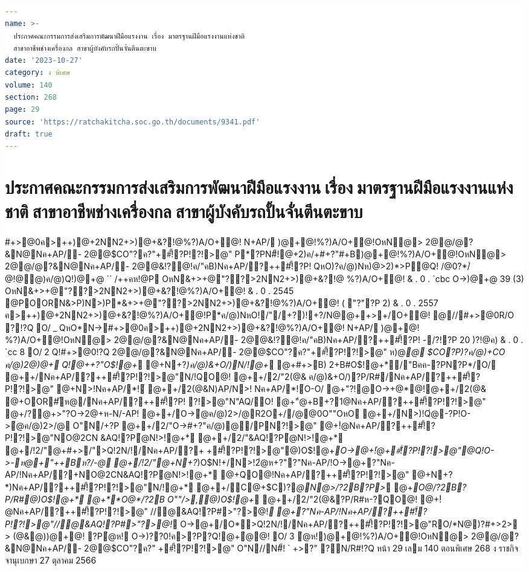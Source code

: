```yaml
---
name: >-
  ประกาศคณะกรรมการส่งเสริมการพัฒนาฝีมือแรงงาน เรื่อง มาตรฐานฝีมือแรงงานแห่งชาติ
  สาขาอาชีพช่างเครื่องกล สาขาผู้บังคับรถปั้นจั่นตีนตะขาบ
date: '2023-10-27'
category: ง พิเศษ
volume: 140
section: 268
page: 29
source: 'https://ratchakitcha.soc.go.th/documents/9341.pdf'
draft: true
---
```


# ประกาศคณะกรรมการส่งเสริมการพัฒนาฝีมือแรงงาน เรื่อง มาตรฐานฝีมือแรงงานแห่งชาติ สาขาอาชีพช่างเครื่องกล สาขาผู้บังคับรถปั้นจั่นตีนตะขาบ

#+>@0ค>++)@+2NN2+>)@+&?!@%?)A/O+@! N+AP/ )@+@!%?)A/O+@!OหN@> 2@@/@?&N@Nค+AP/- 2@@$CO"?ค?"+#ั้!?P!?!>@" P*?PN#็!@+2)ค/+#+?"#+B)@+@!%?)A/O+@!OหN@> 2@@/@?&N@Nค+AP/- 2@@&!?@!ค/"คB)Nค+AP/?++#ั้!?P! QหO)?ค/@)Nห)@>2)*>P@Q! /@0?*/ํ@!@@)ค/@)Q!)@+@ `` /++คห!@P OหN&+>+@"??>2NN2+>)@+&?!@ %?)A/O+@! & . 0 . `cbc O->)@+@ 39 (3) OหN&+>+@"??>2NN2+>)@+&?!@%?)A/O+@! & . 0 . 2545 @POORN&>P)N>)P*&+>+@"??>2NN2+>)@+&?!@%?)A/O+@! ( "?"?P 2) & . 0 . 2557 ค>++)@+2NN2+>)@+&?!@%?)A/O+@!P*ค/@)NหO!/"/+?)!+?/N@@++>+/O+@! @//#+>@0R/O ?!?Q O/ _ QหO*N->#+>@0ค>++)@+2NN2+>)@+&?!@%?)A/O+@! N+AP/ )@+@! %?)A/O+@!OหN@> 2@@/@?&N@Nค+AP/- 2@@&!?@!ค/"คB)Nค+AP/?++#ั้!?P! -/?!?P 20 )?!@ค) & . 0 . `cc 8 O/ 2 Q!#+>@0!?Q 2@@/@?&N@Nค+AP/- 2@@$CO"?ค?"+#ั้!?P!?!>@" ห)@*@ $CO?P)?ค/@)+CO ค/@)2@)@+ Q!@++?"O$!@+* @+N+?*)ค/@)&+O/)N/!@+* @+#+>B) 2+B#O$!@+*/"Bคค-?PN?P*/O/ @++/Nค+AP/?++#ั้!?P!?!>@"N/!QO@! @++/2/"2(@& ค/@)&+O/)?P/R#/Nค+AP/?++#ั้!?P!?!>@" @+N>!Nค+AP/*!์ @++/2(@&N)AP/N>! Nค+AP/*!์O-O/ @+"?!@O->+@*@!@++/2(@& @+OOR#ัห@/Nค+AP/?++#ั้!?P! ?!>@"N"AQ/O! @+"ํ@+B+?1@Nค+AP/?++#ั้!?P!?!>@" @+/?@+>"?O->2@+ห-N/-AP! @++/O->ํ@ค/@)2>/@R2O+//@@0O""OหO @++/N>)!Qํ@-?P!O->ํ@ค/@)2>/@ O"N/+?P @++/2/"O->#+?"ค/@)@/PN?!>@" @+!ํ@Nค+AP/?++#ั้!?P!?!>@"NO@2CN &AQ!?Pํ@N!>!@+* @++/2/"&AQ!?Pํ@N!>!@+* @+/!2/"@+#+>/">Q!2N/!/Nค+AP/?+ +#ั้!?P!?!>@"@)O$!@+*O->@+!ํ@+#ั้!?P!?!>@"@Q!O->-ห@+"++Bห?/-@ @+/!2/"@+N+?*)O$N!+/N>!2ํ@ห+?"?"Nค-AP/!O->@+?"Nค-AP/!Nค+AP/?+NO@2CN&AQ!?Pํ@N!>!@+* @+QO@!Nค+AP/?++#ั้!?P!?!>@" @+N+?*)Nค+AP/?++#ั้!?P!?!>@"N/!@+* @++/C@+$C)?*@N@>/?2B?P>* @+**O@*/?2B?P/R#@)O$!@+* @+**O@*/?2B O""/>,@)O$!@+* @++/2/"2(@&?P/R#ห-?QO@! @+!ํ@Nค+AP/?++#ั้!?P!?!>@" //@&AQ!?P#>"?>@!* @+?"Nค-AP/!Nค+AP/?++#ั้!?P!?!>@"//@&AQ!?P#>"?>@!* O->@+/O*>Q!2N/!/Nค+AP/?++#ั้!?P!?!>@"RO/*N@)?#+>2> > (@&@))@+@! ?Pํ@ห! O->)??0!ค>?P?Q!@+ํ@@! O/ 3 ํ@ห!)@+@!%?)A/O+@!OหN@> 2@@/@?&N@Nค+AP/- 2@@$CO"?ค?" +#ั้!?P!?!>@" O"N//N#็! ` +>?" ?N/R#!?Q หน้า 29 เลม 140 ตอนพิเศษ 268 ง ราชกิจจานุเบกษา 27 ตุลาคม 2566
